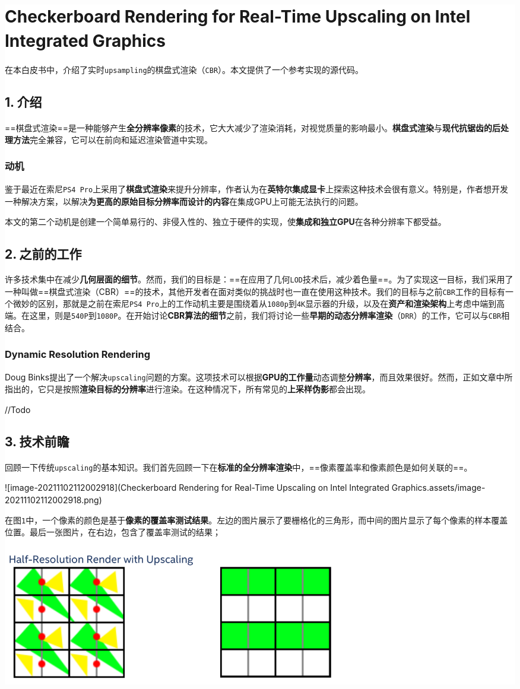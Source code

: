 # Checkerboard Rendering for Real-Time Upscaling on Intel Integrated Graphics

在本白皮书中，介绍了实时`upsampling`的棋盘式渲染（`CBR`）。本文提供了一个参考实现的源代码。

## 1. 介绍

==棋盘式渲染==是一种能够产生**全分辨率像素**的技术，它大大减少了渲染消耗，对视觉质量的影响最小。**棋盘式渲染**与**现代抗锯齿的后处理方法**完全兼容，它可以在前向和延迟渲染管道中实现。



### 动机

鉴于最近在索尼`PS4 Pro`上采用了**棋盘式渲染**来提升分辨率，作者认为在**英特尔集成显卡**上探索这种技术会很有意义。特别是，作者想开发一种解决方案，以解决**为更高的原始目标分辨率而设计的内容**在集成GPU上可能无法执行的问题。

本文的第二个动机是创建一个简单易行的、非侵入性的、独立于硬件的实现，使**集成和独立GPU**在各种分辨率下都受益。



## 2. 之前的工作

许多技术集中在减少**几何层面的细节**。然而，我们的目标是：==在应用了几何`LOD`技术后，减少着色量==。为了实现这一目标，我们采用了一种叫做==棋盘式渲染（CBR）==的技术，其他开发者在面对类似的挑战时也一直在使用这种技术。我们的目标与之前`CBR`工作的目标有一个微妙的区别，那就是之前在索尼`PS4 Pro`上的工作动机主要是围绕着从`1080p`到`4K`显示器的升级，以及在**资产和渲染架构**上考虑中端到高端。在这里，则是`540P`到`1080P`。在开始讨论**CBR算法的细节**之前，我们将讨论一些**早期的动态分辨率渲染**（`DRR`）的工作，它可以与`CBR`相结合。

### Dynamic Resolution Rendering

Doug Binks提出了一个解决`upscaling`问题的方案。这项技术可以根据**GPU的工作量**动态调整**分辨率**，而且效果很好。然而，正如文章中所指出的，它只是按照**渲染目标的分辨率**进行渲染。在这种情况下，所有常见的**上采样伪影**都会出现。



//Todo





## 3. 技术前瞻

回顾一下传统`upscaling`的基本知识。我们首先回顾一下在**标准的全分辨率渲染**中，==像素覆盖率和像素颜色是如何关联的==。

![image-20211102112002918](Checkerboard Rendering for Real-Time Upscaling on Intel Integrated Graphics.assets/image-20211102112002918.png)

在图`1`中，一个像素的颜色是基于**像素的覆盖率测试结果**。左边的图片展示了要栅格化的三角形，而中间的图片显示了每个像素的样本覆盖位置。最后一张图片，在右边，包含了覆盖率测试的结果；

<img src="Checkerboard Rendering for Real-Time Upscaling on Intel Integrated Graphics.assets/image-20211102112113058.png" alt="image-20211102112113058" style="zoom:67%;" />
